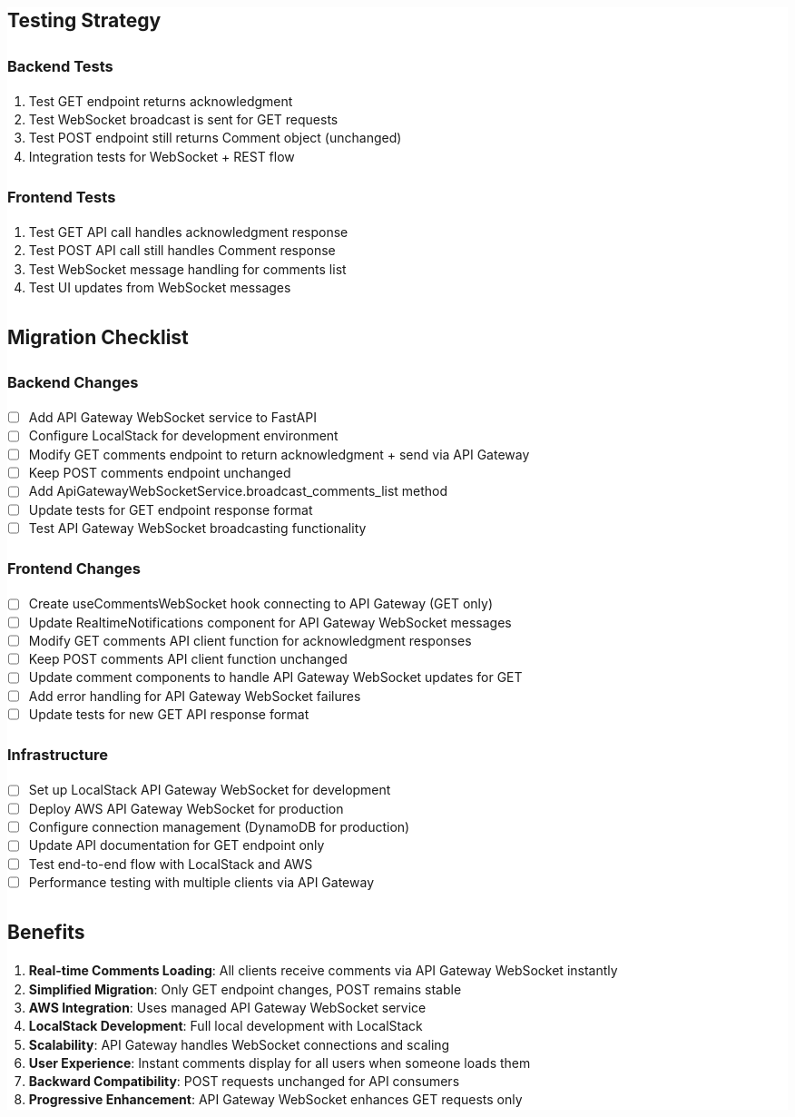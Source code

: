 ## Testing Strategy

### Backend Tests
1. Test GET endpoint returns acknowledgment
2. Test WebSocket broadcast is sent for GET requests
3. Test POST endpoint still returns Comment object (unchanged)
4. Integration tests for WebSocket + REST flow

### Frontend Tests  
1. Test GET API call handles acknowledgment response
2. Test POST API call still handles Comment response  
3. Test WebSocket message handling for comments list
4. Test UI updates from WebSocket messages

## Migration Checklist

### Backend Changes
- [ ] Add API Gateway WebSocket service to FastAPI
- [ ] Configure LocalStack for development environment  
- [ ] Modify GET comments endpoint to return acknowledgment + send via API Gateway
- [ ] Keep POST comments endpoint unchanged
- [ ] Add ApiGatewayWebSocketService.broadcast_comments_list method
- [ ] Update tests for GET endpoint response format
- [ ] Test API Gateway WebSocket broadcasting functionality

### Frontend Changes
- [ ] Create useCommentsWebSocket hook connecting to API Gateway (GET only)
- [ ] Update RealtimeNotifications component for API Gateway WebSocket messages
- [ ] Modify GET comments API client function for acknowledgment responses
- [ ] Keep POST comments API client function unchanged  
- [ ] Update comment components to handle API Gateway WebSocket updates for GET
- [ ] Add error handling for API Gateway WebSocket failures
- [ ] Update tests for new GET API response format

### Infrastructure
- [ ] Set up LocalStack API Gateway WebSocket for development
- [ ] Deploy AWS API Gateway WebSocket for production
- [ ] Configure connection management (DynamoDB for production)
- [ ] Update API documentation for GET endpoint only
- [ ] Test end-to-end flow with LocalStack and AWS
- [ ] Performance testing with multiple clients via API Gateway

## Benefits

1. **Real-time Comments Loading**: All clients receive comments via API Gateway WebSocket instantly
2. **Simplified Migration**: Only GET endpoint changes, POST remains stable
3. **AWS Integration**: Uses managed API Gateway WebSocket service
4. **LocalStack Development**: Full local development with LocalStack
5. **Scalability**: API Gateway handles WebSocket connections and scaling
6. **User Experience**: Instant comments display for all users when someone loads them
7. **Backward Compatibility**: POST requests unchanged for API consumers
8. **Progressive Enhancement**: API Gateway WebSocket enhances GET requests only
